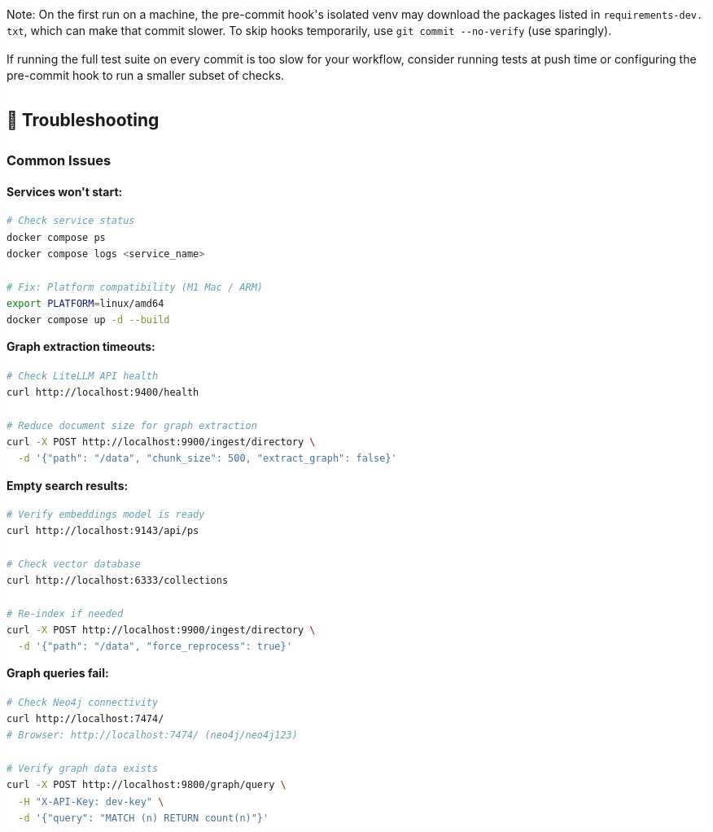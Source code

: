 Note: On the first run on a machine, the pre-commit hook's isolated venv may download the packages listed in `requirements-dev.txt`, which can make that commit slower. To skip hooks temporarily, use `git commit --no-verify` (use sparingly).

If running the full test suite on every commit is too slow for your workflow, consider running tests at push time or configuring the pre-commit hook to run a smaller subset of checks.

## 🔧 Troubleshooting

### Common Issues

**Services won't start:**
```bash
# Check service status
docker compose ps
docker compose logs <service_name>

# Fix: Platform compatibility (M1 Mac / ARM)
export PLATFORM=linux/amd64
docker compose up -d --build
```

**Graph extraction timeouts:**
```bash
# Check LiteLLM API health
curl http://localhost:9400/health

# Reduce document size for graph extraction
curl -X POST http://localhost:9900/ingest/directory \
  -d '{"path": "/data", "chunk_size": 500, "extract_graph": false}'
```

**Empty search results:**
```bash
# Verify embeddings model is ready
curl http://localhost:9143/api/ps

# Check vector database
curl http://localhost:6333/collections

# Re-index if needed
curl -X POST http://localhost:9900/ingest/directory \
  -d '{"path": "/data", "force_reprocess": true}'
```

**Graph queries fail:**
```bash
# Check Neo4j connectivity
curl http://localhost:7474/
# Browser: http://localhost:7474/ (neo4j/neo4j123)

# Verify graph data exists
curl -X POST http://localhost:9800/graph/query \
  -H "X-API-Key: dev-key" \
  -d '{"query": "MATCH (n) RETURN count(n)"}'
```
